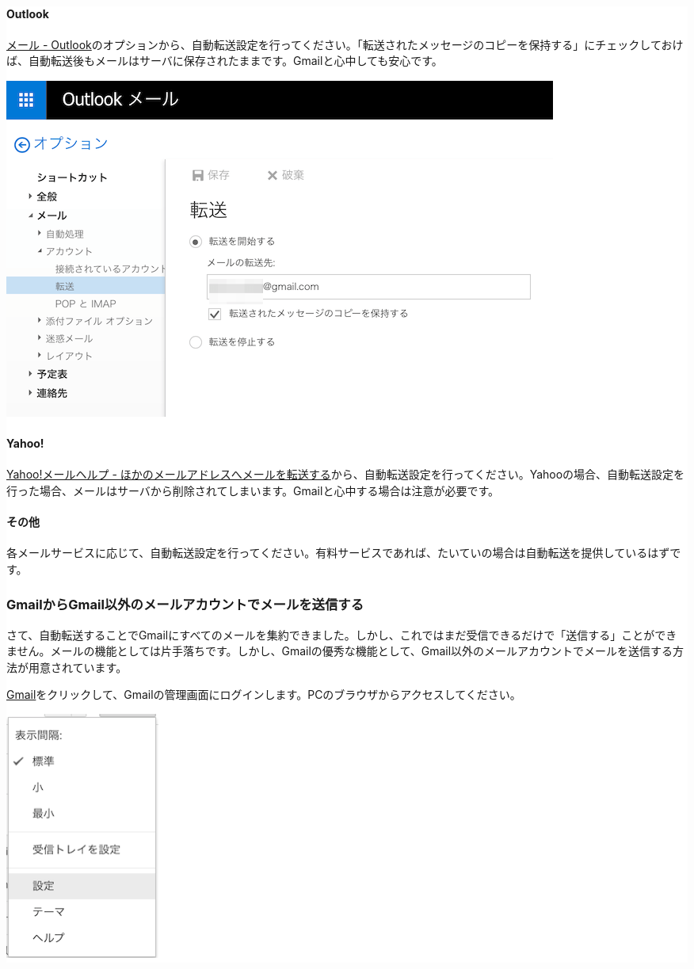 #### Outlook

[メール - Outlook](https://outlook.live.com/)のオプションから、自動転送設定を行ってください。「転送されたメッセージのコピーを保持する」にチェックしておけば、自動転送後もメールはサーバに保存されたままです。Gmailと心中しても安心です。

![](160817-57b45b6504751.png)

#### Yahoo!

[Yahoo!メールヘルプ - ほかのメールアドレスへメールを転送する](http://www.yahoo-help.jp/app/answers/detail/p/622/a_id/47994/~/ほかのメールアドレスへメールを転送する)から、自動転送設定を行ってください。Yahooの場合、自動転送設定を行った場合、メールはサーバから削除されてしまいます。Gmailと心中する場合は注意が必要です。

#### その他

各メールサービスに応じて、自動転送設定を行ってください。有料サービスであれば、たいていの場合は自動転送を提供しているはずです。

### GmailからGmail以外のメールアカウントでメールを送信する

さて、自動転送することでGmailにすべてのメールを集約できました。しかし、これではまだ受信できるだけで「送信する」ことができません。メールの機能としては片手落ちです。しかし、Gmailの優秀な機能として、Gmail以外のメールアカウントでメールを送信する方法が用意されています。

[Gmail](https://mail.google.com/)をクリックして、Gmailの管理画面にログインします。PCのブラウザからアクセスしてください。

![](160817-57b45ca9c135d.png)
